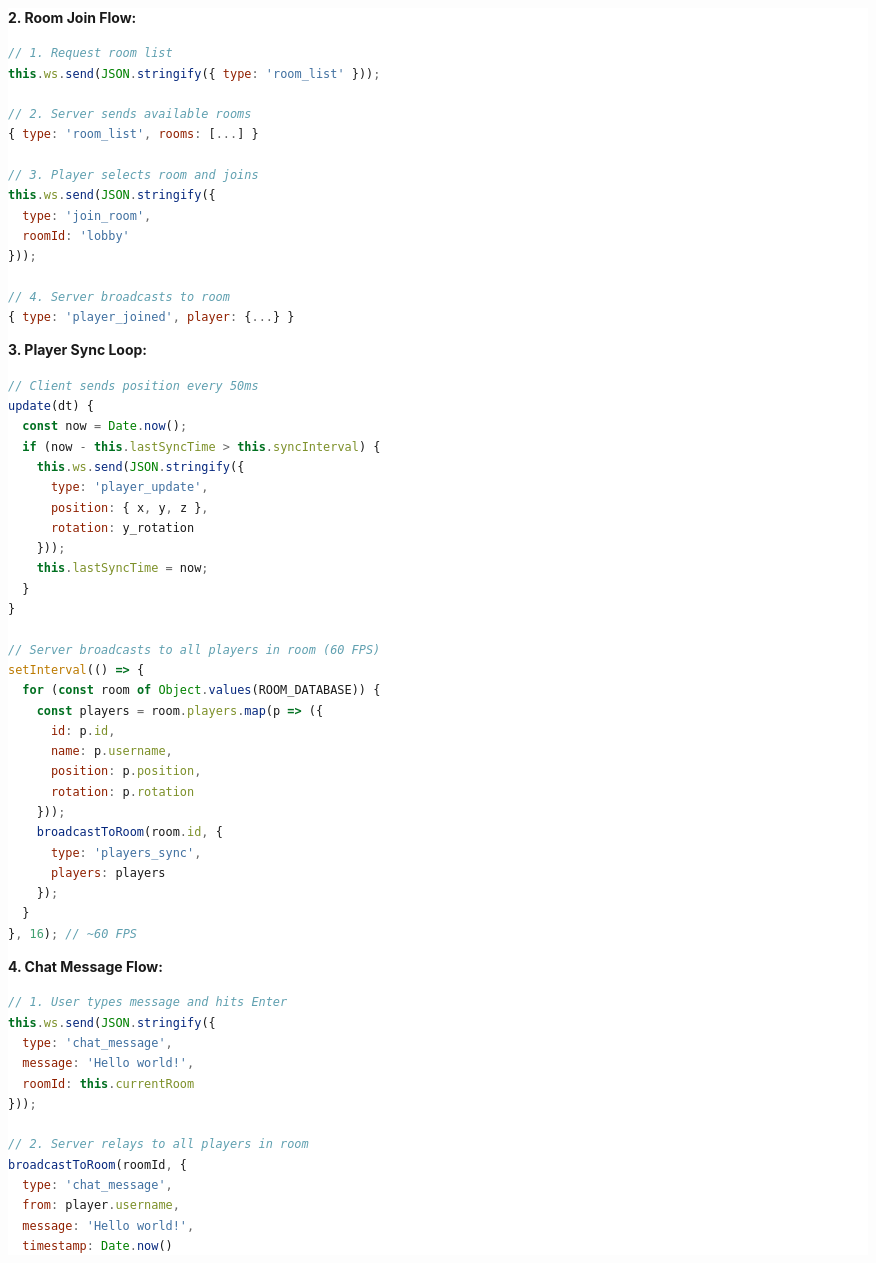 **2. Room Join Flow:**
```javascript
// 1. Request room list
this.ws.send(JSON.stringify({ type: 'room_list' }));

// 2. Server sends available rooms
{ type: 'room_list', rooms: [...] }

// 3. Player selects room and joins
this.ws.send(JSON.stringify({
  type: 'join_room',
  roomId: 'lobby'
}));

// 4. Server broadcasts to room
{ type: 'player_joined', player: {...} }
```

**3. Player Sync Loop:**
```javascript
// Client sends position every 50ms
update(dt) {
  const now = Date.now();
  if (now - this.lastSyncTime > this.syncInterval) {
    this.ws.send(JSON.stringify({
      type: 'player_update',
      position: { x, y, z },
      rotation: y_rotation
    }));
    this.lastSyncTime = now;
  }
}

// Server broadcasts to all players in room (60 FPS)
setInterval(() => {
  for (const room of Object.values(ROOM_DATABASE)) {
    const players = room.players.map(p => ({
      id: p.id,
      name: p.username,
      position: p.position,
      rotation: p.rotation
    }));
    broadcastToRoom(room.id, {
      type: 'players_sync',
      players: players
    });
  }
}, 16); // ~60 FPS
```

**4. Chat Message Flow:**
```javascript
// 1. User types message and hits Enter
this.ws.send(JSON.stringify({
  type: 'chat_message',
  message: 'Hello world!',
  roomId: this.currentRoom
}));

// 2. Server relays to all players in room
broadcastToRoom(roomId, {
  type: 'chat_message',
  from: player.username,
  message: 'Hello world!',
  timestamp: Date.now()
```